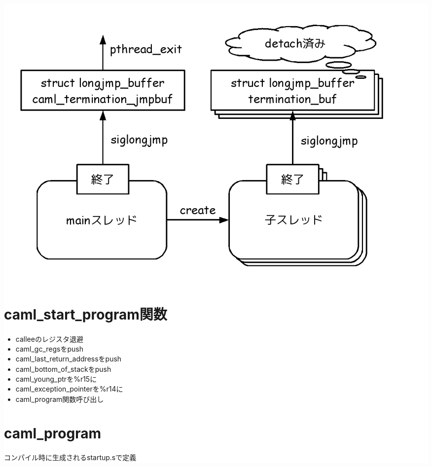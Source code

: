 ![inline](draw/sigsetjmp.png)

# caml_start_program関数

* calleeのレジスタ退避
* caml_gc_regsをpush
* caml_last_return_addressをpush
* caml_bottom_of_stackをpush
* caml_young_ptrを%r15に
* caml_exception_pointerを%r14に
* caml_program関数呼び出し

# caml_program

コンパイル時に生成されるstartup.sで定義
